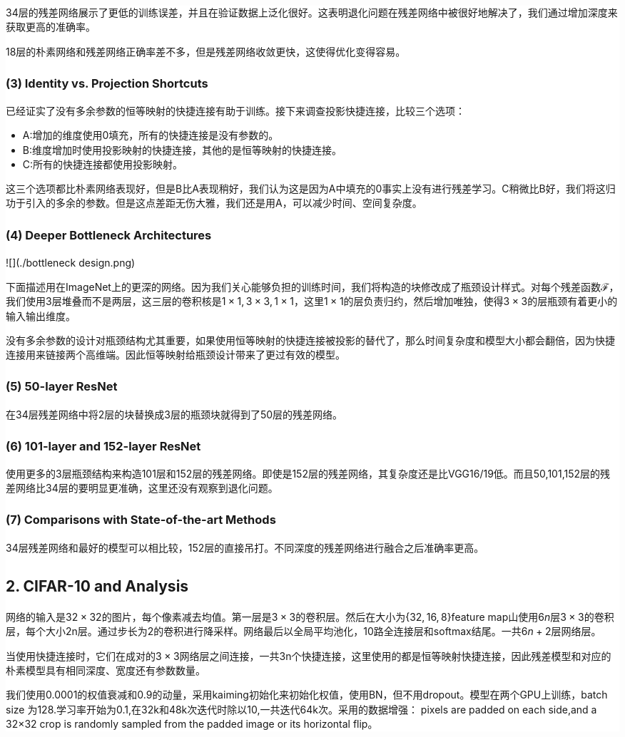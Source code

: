 34层的残差网络展示了更低的训练误差，并且在验证数据上泛化很好。这表明退化问题在残差网络中被很好地解决了，我们通过增加深度来获取更高的准确率。

18层的朴素网络和残差网络正确率差不多，但是残差网络收敛更快，这使得优化变得容易。



### (3) Identity vs. Projection Shortcuts

已经证实了没有多余参数的恒等映射的快捷连接有助于训练。接下来调查投影快捷连接，比较三个选项：

+ A:增加的维度使用0填充，所有的快捷连接是没有参数的。
+ B:维度增加时使用投影映射的快捷连接，其他的是恒等映射的快捷连接。
+ C:所有的快捷连接都使用投影映射。

这三个选项都比朴素网络表现好，但是B比A表现稍好，我们认为这是因为A中填充的0事实上没有进行残差学习。C稍微比B好，我们将这归功于引入的多余的参数。但是这点差距无伤大雅，我们还是用A，可以减少时间、空间复杂度。



### (4) Deeper Bottleneck Architectures

![](./bottleneck design.png)

下面描述用在ImageNet上的更深的网络。因为我们关心能够负担的训练时间，我们将构造的块修改成了瓶颈设计样式。对每个残差函数$\mathcal{F}$，我们使用3层堆叠而不是两层，这三层的卷积核是$1\times1,3\times3,1\times1$，这里$1\times1$的层负责归约，然后增加唯独，使得$3\times3$的层瓶颈有着更小的输入输出维度。

没有多余参数的设计对瓶颈结构尤其重要，如果使用恒等映射的快捷连接被投影的替代了，那么时间复杂度和模型大小都会翻倍，因为快捷连接用来链接两个高维端。因此恒等映射给瓶颈设计带来了更过有效的模型。



### (5) 50-layer ResNet

在34层残差网络中将2层的块替换成3层的瓶颈块就得到了50层的残差网络。



### (6) 101-layer and 152-layer ResNet

使用更多的3层瓶颈结构来构造101层和152层的残差网络。即使是152层的残差网络，其复杂度还是比VGG16/19低。而且50,101,152层的残差网络比34层的要明显更准确，这里还没有观察到退化问题。



### (7) Comparisons with State-of-the-art Methods

34层残差网络和最好的模型可以相比较，152层的直接吊打。不同深度的残差网络进行融合之后准确率更高。



## 2. CIFAR-10 and Analysis

网络的输入是$32\times32$的图片，每个像素减去均值。第一层是$3\times3$的卷积层。然后在大小为$\{32,16,8\}$feature map山使用$6n$层$3\times3$的卷积层，每个大小2n层。通过步长为2的卷积进行降采样。网络最后以全局平均池化，10路全连接层和softmax结尾。一共$6n+2$层网络层。

当使用快捷连接时，它们在成对的$3\times3$网络层之间连接，一共3n个快捷连接，这里使用的都是恒等映射快捷连接，因此残差模型和对应的朴素模型具有相同深度、宽度还有参数数量。

我们使用0.0001的权值衰减和0.9的动量，采用kaiming初始化来初始化权值，使用BN，但不用dropout。模型在两个GPU上训练，batch size 为128.学习率开始为0.1,在32k和48k次迭代时除以10,一共迭代64k次。采用的数据增强： pixels are padded on each side,and  a  32×32  crop  is  randomly  sampled  from  the  padded image or its horizontal flip。
